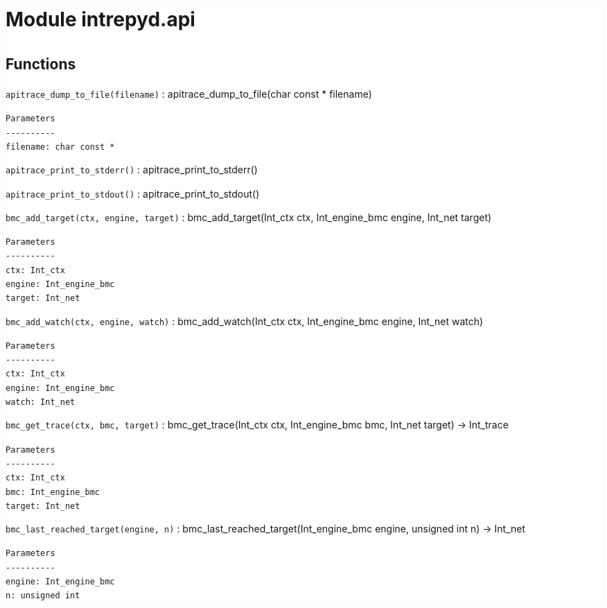 Module intrepyd.api
===================

Functions
---------

    
`apitrace_dump_to_file(filename)`
:   apitrace_dump_to_file(char const * filename)
    
    Parameters
    ----------
    filename: char const *

    
`apitrace_print_to_stderr()`
:   apitrace_print_to_stderr()

    
`apitrace_print_to_stdout()`
:   apitrace_print_to_stdout()

    
`bmc_add_target(ctx, engine, target)`
:   bmc_add_target(Int_ctx ctx, Int_engine_bmc engine, Int_net target)
    
    Parameters
    ----------
    ctx: Int_ctx
    engine: Int_engine_bmc
    target: Int_net

    
`bmc_add_watch(ctx, engine, watch)`
:   bmc_add_watch(Int_ctx ctx, Int_engine_bmc engine, Int_net watch)
    
    Parameters
    ----------
    ctx: Int_ctx
    engine: Int_engine_bmc
    watch: Int_net

    
`bmc_get_trace(ctx, bmc, target)`
:   bmc_get_trace(Int_ctx ctx, Int_engine_bmc bmc, Int_net target) -> Int_trace
    
    Parameters
    ----------
    ctx: Int_ctx
    bmc: Int_engine_bmc
    target: Int_net

    
`bmc_last_reached_target(engine, n)`
:   bmc_last_reached_target(Int_engine_bmc engine, unsigned int n) -> Int_net
    
    Parameters
    ----------
    engine: Int_engine_bmc
    n: unsigned int

